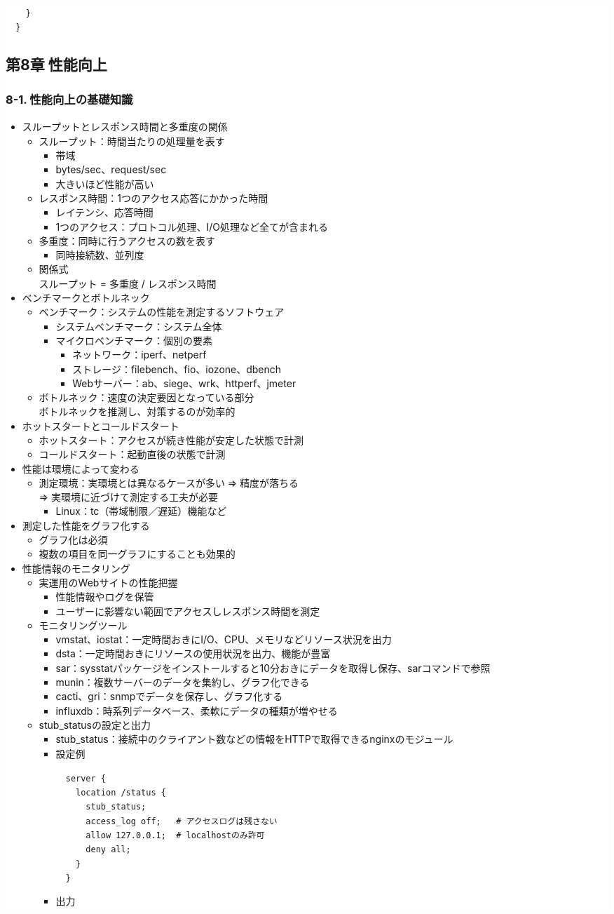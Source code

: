   ```
      }
    }
  ```

## 第8章 性能向上
### 8-1. 性能向上の基礎知識
- スループットとレスポンス時間と多重度の関係
  - スループット：時間当たりの処理量を表す
    - 帯域
    - bytes/sec、request/sec
    - 大きいほど性能が高い
  - レスポンス時間：1つのアクセス応答にかかった時間
    - レイテンシ、応答時間
    - 1つのアクセス：プロトコル処理、I/O処理など全てが含まれる
  - 多重度：同時に行うアクセスの数を表す
    - 同時接続数、並列度
  - 関係式  
  スループット = 多重度 / レスポンス時間
- ベンチマークとボトルネック
  - ベンチマーク：システムの性能を測定するソフトウェア
    - システムベンチマーク：システム全体
    - マイクロベンチマーク：個別の要素
      - ネットワーク：iperf、netperf
      - ストレージ：filebench、fio、iozone、dbench
      - Webサーバー：ab、siege、wrk、httperf、jmeter
  - ボトルネック：速度の決定要因となっている部分  
  ボトルネックを推測し、対策するのが効率的
- ホットスタートとコールドスタート
  - ホットスタート：アクセスが続き性能が安定した状態で計測
  - コールドスタート：起動直後の状態で計測
- 性能は環境によって変わる  
  - 測定環境：実環境とは異なるケースが多い => 精度が落ちる  
  => 実環境に近づけて測定する工夫が必要
    - Linux：tc（帯域制限／遅延）機能など
- 測定した性能をグラフ化する
  - グラフ化は必須
  - 複数の項目を同一グラフにすることも効果的
- 性能情報のモニタリング
  - 実運用のWebサイトの性能把握
    - 性能情報やログを保管
    - ユーザーに影響ない範囲でアクセスしレスポンス時間を測定
  - モニタリングツール
    - vmstat、iostat：一定時間おきにI/O、CPU、メモリなどリソース状況を出力
    - dsta：一定時間おきにリソースの使用状況を出力、機能が豊富
    - sar：sysstatパッケージをインストールすると10分おきにデータを取得し保存、sarコマンドで参照
    - munin：複数サーバーのデータを集約し、グラフ化できる
    - cacti、gri：snmpでデータを保存し、グラフ化する
    - influxdb：時系列データベース、柔軟にデータの種類が増やせる
  - stub_statusの設定と出力
    - stub_status：接続中のクライアント数などの情報をHTTPで取得できるnginxのモジュール
    - 設定例
      ```
        server {
          location /status {
            stub_status;
            access_log off;   # アクセスログは残さない
            allow 127.0.0.1;  # localhostのみ許可
            deny all;
          }
        }
      ```
    - 出力